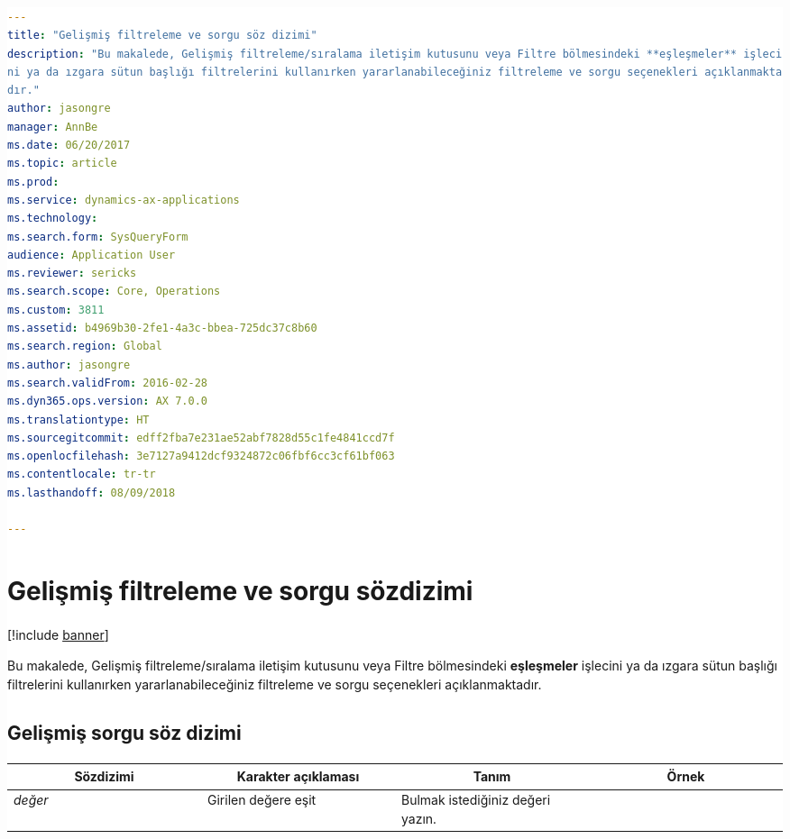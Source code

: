 ```yaml
---
title: "Gelişmiş filtreleme ve sorgu söz dizimi"
description: "Bu makalede, Gelişmiş filtreleme/sıralama iletişim kutusunu veya Filtre bölmesindeki **eşleşmeler** işlecini ya da ızgara sütun başlığı filtrelerini kullanırken yararlanabileceğiniz filtreleme ve sorgu seçenekleri açıklanmaktadır."
author: jasongre
manager: AnnBe
ms.date: 06/20/2017
ms.topic: article
ms.prod: 
ms.service: dynamics-ax-applications
ms.technology: 
ms.search.form: SysQueryForm
audience: Application User
ms.reviewer: sericks
ms.search.scope: Core, Operations
ms.custom: 3811
ms.assetid: b4969b30-2fe1-4a3c-bbea-725dc37c8b60
ms.search.region: Global
ms.author: jasongre
ms.search.validFrom: 2016-02-28
ms.dyn365.ops.version: AX 7.0.0
ms.translationtype: HT
ms.sourcegitcommit: edff2fba7e231ae52abf7828d55c1fe4841ccd7f
ms.openlocfilehash: 3e7127a9412dcf9324872c06fbf6cc3cf61bf063
ms.contentlocale: tr-tr
ms.lasthandoff: 08/09/2018

---
```


# <a name="advanced-filtering-and-query-syntax"></a>Gelişmiş filtreleme ve sorgu sözdizimi

[!include [banner](../includes/banner.md)]

Bu makalede, Gelişmiş filtreleme/sıralama iletişim kutusunu veya Filtre bölmesindeki **eşleşmeler** işlecini ya da ızgara sütun başlığı filtrelerini kullanırken yararlanabileceğiniz filtreleme ve sorgu seçenekleri açıklanmaktadır. 

<a name="advanced-query-syntax"></a>Gelişmiş sorgu söz dizimi
---------------------

<table>
<colgroup>
<col width="25%" />
<col width="25%" />
<col width="25%" />
<col width="25%" />
</colgroup>
<thead>
<tr class="header">
<th>Sözdizimi</th>
<th>Karakter açıklaması</th>
<th>Tanım</th>
<th>Örnek</th>
</tr>
</thead>
<tbody>
<tr class="odd">
<td><em>değer</em></td>
<td>Girilen değere eşit</td>
<td>Bulmak istediğiniz değeri yazın.</td>
